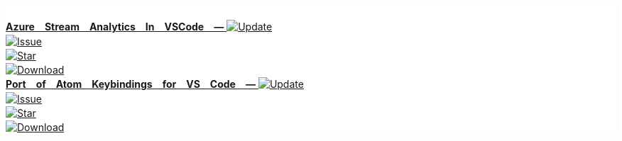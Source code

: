 </a><br><a href="HTTPS://github.com/CodeEditorLand/LandAsa" target="_blank"><b>Azure Stream Analytics In VSCode —</b></a></td><td valign="top" colspan="1"><a href="HTTPS://GitHub.Com/CodeEditorLand/LandAtomKeybindings" target="_blank">
<picture>
<source media="(prefers-color-scheme: dark)" srcset="HTTPS://img.shields.io/github/last-commit/CodeEditorLand/LandAtomKeybindings?label=Update&color=black&labelColor=black&logoColor=white&logoWidth=0">
<source media="(prefers-color-scheme: light)" srcset="HTTPS://img.shields.io/github/last-commit/CodeEditorLand/LandAtomKeybindings?label=Update&color=white&labelColor=white&logoColor=black&logoWidth=0">
<img src="HTTPS://img.shields.io/github/last-commit/CodeEditorLand/LandAtomKeybindings?label=Update&color=black&labelColor=black&logoColor=white&logoWidth=0" alt="Update" title="Update">
</picture>
</a><br><a href="HTTPS://GitHub.Com/CodeEditorLand/LandAtomKeybindings" target="_blank">
<picture>
<source media="(prefers-color-scheme: dark)" srcset="HTTPS://img.shields.io/github/issues/CodeEditorLand/LandAtomKeybindings?label=Issue&color=black&labelColor=black&logoColor=white&logoWidth=0">
<source media="(prefers-color-scheme: light)" srcset="HTTPS://img.shields.io/github/issues/CodeEditorLand/LandAtomKeybindings?label=Issue&color=white&labelColor=white&logoColor=black&logoWidth=0">
<img src="HTTPS://img.shields.io/github/issues/CodeEditorLand/LandAtomKeybindings?label=Issue&color=black&labelColor=black&logoColor=white&logoWidth=0" alt="Issue" title="Issue">
</picture>
</a><br></td><td valign="top" colspan="1"><a href="HTTPS://github.com/CodeEditorLand/LandAtomKeybindings" target="_blank"><picture><source media="(prefers-color-scheme: dark)" srcset="HTTPS://img.shields.io/github/stars/CodeEditorLand/LandAtomKeybindings?style=flat&label=Star&logo=github&color=black&labelColor=black&logoColor=white&logoWidth=0"><source media="(prefers-color-scheme: light)" srcset="HTTPS://img.shields.io/github/stars/CodeEditorLand/LandAtomKeybindings?style=flat&label=Star&logo=github&color=white&labelColor=white&logoColor=black&logoWidth=0"><img src="HTTPS://img.shields.io/github/stars/CodeEditorLand/LandAtomKeybindings?style=flat&label=Star&logo=github&color=black&labelColor=black&logoColor=white&logoWidth=0" alt="Star"></picture></a><br><a href="HTTPS://GitHub.Com/CodeEditorLand/LandAtomKeybindings" target="_blank">
<picture>
<source media="(prefers-color-scheme: dark)" srcset="HTTPS://img.shields.io/github/downloads/CodeEditorLand/LandAtomKeybindings/total?label=Download&color=black&labelColor=black&logoColor=white&logoWidth=0">
<source media="(prefers-color-scheme: light)" srcset="HTTPS://img.shields.io/github/downloads/CodeEditorLand/LandAtomKeybindings/total?label=Download&color=white&labelColor=white&logoColor=black&logoWidth=0">
<img src="HTTPS://img.shields.io/github/downloads/CodeEditorLand/LandAtomKeybindings/total?label=Download&color=black&labelColor=black&logoColor=white&logoWidth=0" alt="Download" title="Download">
</picture>
</a><br><a href="HTTPS://github.com/CodeEditorLand/LandAtomKeybindings" target="_blank"><b>Port of Atom Keybindings for VS Code —</b></a></td></tr><tr><td valign="top" colspan="1"><a href="HTTPS://GitHub.Com/CodeEditorLand/LandAutopep8" target="_blank">
<picture>
<source media="(prefers-color-scheme: dark)" srcset="HTTPS://img.shields.io/github/last-commit/CodeEditorLand/LandAutopep8?label=Update&color=black&labelColor=black&logoColor=white&logoWidth=0">
<source media="(prefers-color-scheme: light)" srcset="HTTPS://img.shields.io/github/last-commit/CodeEditorLand/LandAutopep8?label=Update&color=white&labelColor=white&logoColor=black&logoWidth=0">
<img src="HTTPS://img.shields.io/github/last-commit/CodeEditorLand/LandAutopep8?label=Update&color=black&labelColor=black&logoColor=white&logoWidth=0" alt="Update" title="Update">
</picture>
</a><br><a href="HTTPS://GitHub.Com/CodeEditorLand/LandAutopep8" target="_blank">
<picture>
<source media="(prefers-color-scheme: dark)" srcset="HTTPS://img.shields.io/github/issues/CodeEditorLand/LandAutopep8?label=Issue&color=black&labelColor=black&logoColor=white&logoWidth=0">
<source media="(prefers-color-scheme: light)" srcset="HTTPS://img.shields.io/github/issues/CodeEditorLand/LandAutopep8?label=Issue&color=white&labelColor=white&logoColor=black&logoWidth=0">
<img src="HTTPS://img.shields.io/github/issues/CodeEditorLand/LandAutopep8?label=Issue&color=black&labelColor=black&logoColor=white&logoWidth=0" alt="Issue" title="Issue">
</picture>
</a><br></td><td valign="top" colspan="1"><a href="HTTPS://github.com/CodeEditorLand/LandAutopep8" target="_blank"><picture><source media="(prefers-color-scheme: dark)" srcset="HTTPS://img.shields.io/github/stars/CodeEditorLand/LandAutopep8?style=flat&label=Star&logo=github&color=black&labelColor=black&logoColor=white&logoWidth=0"><source media="(prefers-color-scheme: light)" srcset="HTTPS://img.shields.io/github/stars/CodeEditorLand/LandAutopep8?style=flat&label=Star&logo=github&color=white&labelColor=white&logoColor=black&logoWidth=0"><img src="HTTPS://img.shields.io/github/stars/CodeEditorLand/LandAutopep8?style=flat&label=Star&logo=github&color=black&labelColor=black&logoColor=white&logoWidth=0" alt="Star"></picture></a><br><a href="HTTPS://GitHub.Com/CodeEditorLand/LandAutopep8" target="_blank">
<picture>
<source media="(prefers-color-scheme: dark)" srcset="HTTPS://img.shields.io/github/downloads/CodeEditorLand/LandAutopep8/total?label=Download&color=black&labelColor=black&logoColor=white&logoWidth=0">
<source media="(prefers-color-scheme: light)" srcset="HTTPS://img.shields.io/github/downloads/CodeEditorLand/LandAutopep8/total?label=Download&color=white&labelColor=white&logoColor=black&logoWidth=0">
<img src="HTTPS://img.shields.io/github/downloads/CodeEditorLand/LandAutopep8/total?label=Download&color=black&labelColor=black&logoColor=white&logoWidth=0" alt="Download" title="Download">
</picture>